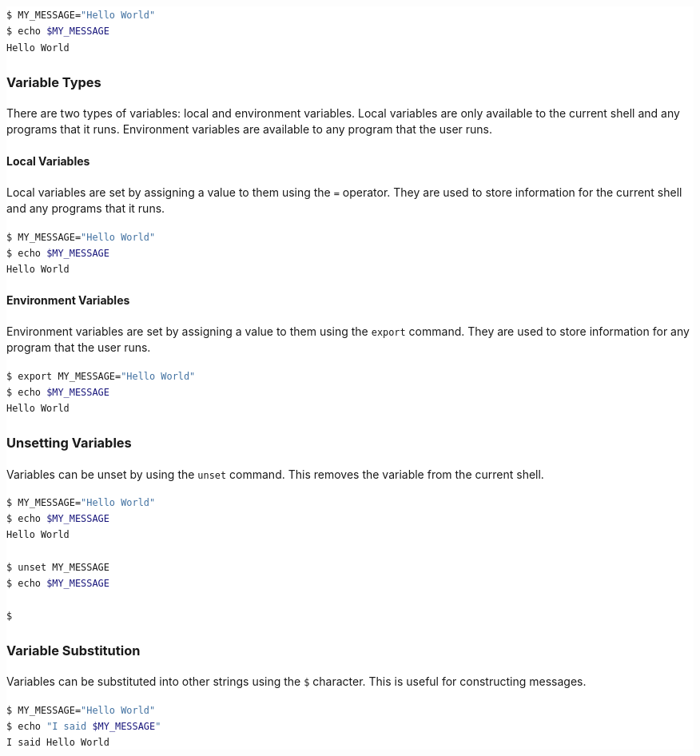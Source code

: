 ```bash
$ MY_MESSAGE="Hello World"
$ echo $MY_MESSAGE
Hello World
```

### Variable Types

There are two types of variables: local and environment variables. Local variables are only available to the current shell and any programs that it runs. Environment variables are available to any program that the user runs.

#### Local Variables

Local variables are set by assigning a value to them using the `=` operator. They are used to store information for the current shell and any programs that it runs.

```bash
$ MY_MESSAGE="Hello World"
$ echo $MY_MESSAGE
Hello World
```

#### Environment Variables

Environment variables are set by assigning a value to them using the `export` command. They are used to store information for any program that the user runs.

```bash
$ export MY_MESSAGE="Hello World"
$ echo $MY_MESSAGE
Hello World
```

### Unsetting Variables

Variables can be unset by using the `unset` command. This removes the variable from the current shell.

```bash
$ MY_MESSAGE="Hello World"
$ echo $MY_MESSAGE
Hello World

$ unset MY_MESSAGE
$ echo $MY_MESSAGE

$
```

### Variable Substitution

Variables can be substituted into other strings using the `$` character. This is useful for constructing messages.

```bash
$ MY_MESSAGE="Hello World"
$ echo "I said $MY_MESSAGE"
I said Hello World
```
